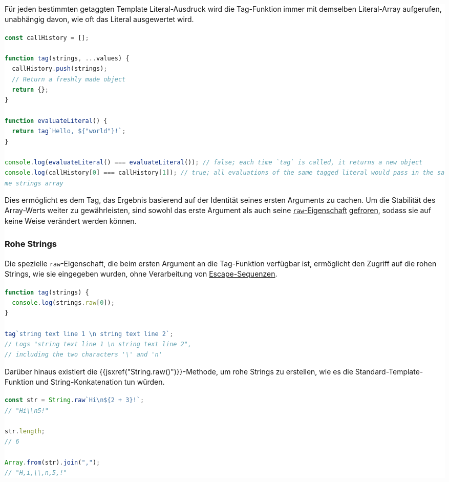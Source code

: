 Für jeden bestimmten getaggten Template Literal-Ausdruck wird die Tag-Funktion immer mit demselben Literal-Array aufgerufen, unabhängig davon, wie oft das Literal ausgewertet wird.

```js
const callHistory = [];

function tag(strings, ...values) {
  callHistory.push(strings);
  // Return a freshly made object
  return {};
}

function evaluateLiteral() {
  return tag`Hello, ${"world"}!`;
}

console.log(evaluateLiteral() === evaluateLiteral()); // false; each time `tag` is called, it returns a new object
console.log(callHistory[0] === callHistory[1]); // true; all evaluations of the same tagged literal would pass in the same strings array
```

Dies ermöglicht es dem Tag, das Ergebnis basierend auf der Identität seines ersten Arguments zu cachen. Um die Stabilität des Array-Werts weiter zu gewährleisten, sind sowohl das erste Argument als auch seine [`raw`-Eigenschaft](#rohe_strings) [gefroren](/de/docs/Web/JavaScript/Reference/Global_Objects/Object/isFrozen), sodass sie auf keine Weise verändert werden können.

### Rohe Strings

Die spezielle `raw`-Eigenschaft, die beim ersten Argument an die Tag-Funktion verfügbar ist, ermöglicht den Zugriff auf die rohen Strings, wie sie eingegeben wurden, ohne Verarbeitung von [Escape-Sequenzen](/de/docs/Web/JavaScript/Guide/Grammar_and_types#using_special_characters_in_strings).

```js
function tag(strings) {
  console.log(strings.raw[0]);
}

tag`string text line 1 \n string text line 2`;
// Logs "string text line 1 \n string text line 2",
// including the two characters '\' and 'n'
```

Darüber hinaus existiert die {{jsxref("String.raw()")}}-Methode, um rohe Strings zu erstellen, wie es die Standard-Template-Funktion und String-Konkatenation tun würden.

```js
const str = String.raw`Hi\n${2 + 3}!`;
// "Hi\\n5!"

str.length;
// 6

Array.from(str).join(",");
// "H,i,\\,n,5,!"
```

